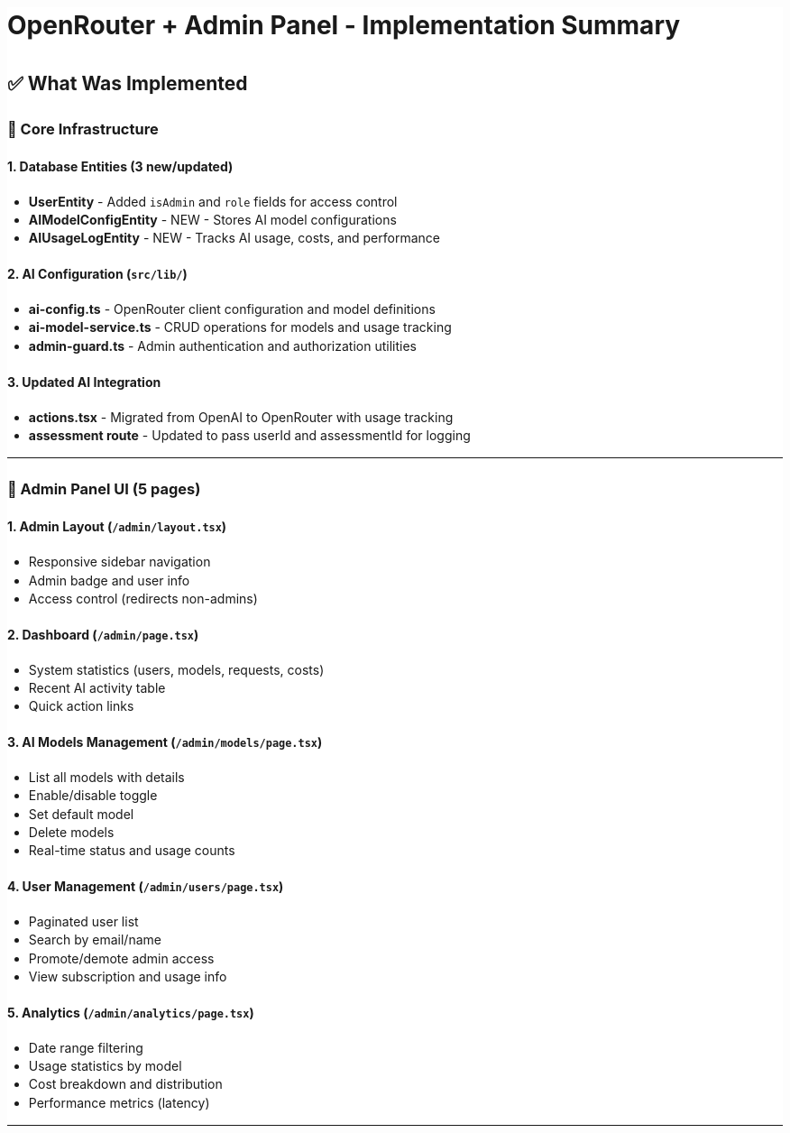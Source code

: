 # OpenRouter + Admin Panel - Implementation Summary

## ✅ What Was Implemented

### 🔧 Core Infrastructure

#### 1. Database Entities (3 new/updated)
- **UserEntity** - Added `isAdmin` and `role` fields for access control
- **AIModelConfigEntity** - NEW - Stores AI model configurations
- **AIUsageLogEntity** - NEW - Tracks AI usage, costs, and performance

#### 2. AI Configuration (`src/lib/`)
- **ai-config.ts** - OpenRouter client configuration and model definitions
- **ai-model-service.ts** - CRUD operations for models and usage tracking
- **admin-guard.ts** - Admin authentication and authorization utilities

#### 3. Updated AI Integration
- **actions.tsx** - Migrated from OpenAI to OpenRouter with usage tracking
- **assessment route** - Updated to pass userId and assessmentId for logging

---

### 🎨 Admin Panel UI (5 pages)

#### 1. Admin Layout (`/admin/layout.tsx`)
- Responsive sidebar navigation
- Admin badge and user info
- Access control (redirects non-admins)

#### 2. Dashboard (`/admin/page.tsx`)
- System statistics (users, models, requests, costs)
- Recent AI activity table
- Quick action links

#### 3. AI Models Management (`/admin/models/page.tsx`)
- List all models with details
- Enable/disable toggle
- Set default model
- Delete models
- Real-time status and usage counts

#### 4. User Management (`/admin/users/page.tsx`)
- Paginated user list
- Search by email/name
- Promote/demote admin access
- View subscription and usage info

#### 5. Analytics (`/admin/analytics/page.tsx`)
- Date range filtering
- Usage statistics by model
- Cost breakdown and distribution
- Performance metrics (latency)

---